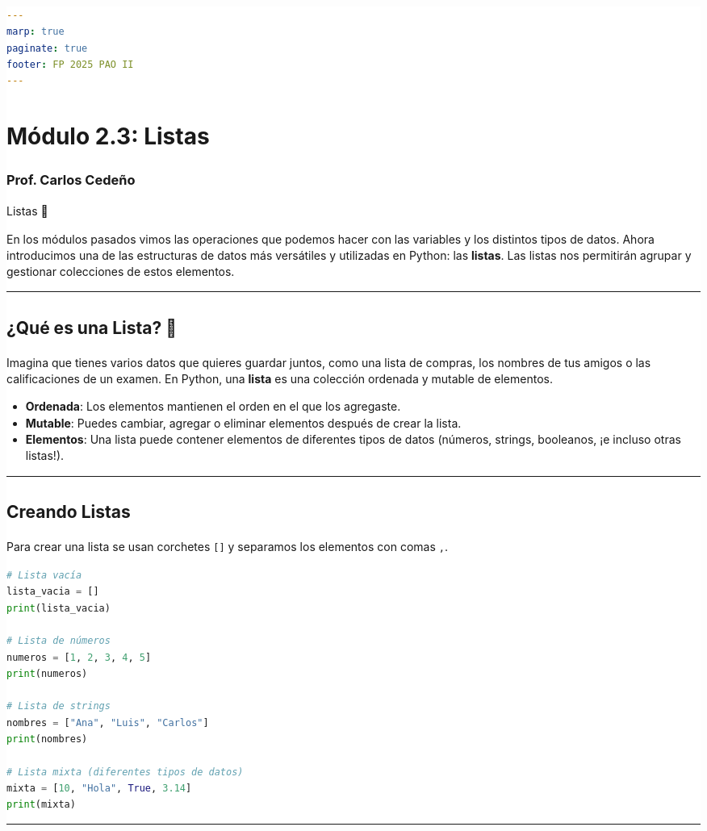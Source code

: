 ```yaml
---
marp: true
paginate: true
footer: FP 2025 PAO II
---
```


# Módulo 2.3: Listas
### Prof. Carlos Cedeño

Listas 📝

En los módulos pasados vimos las operaciones que podemos hacer con las variables y los distintos tipos de datos. Ahora introducimos una de las estructuras de datos más versátiles y utilizadas en Python: las **listas**. Las listas nos permitirán agrupar y gestionar colecciones de estos elementos.

---

## ¿Qué es una Lista? 🧐

Imagina que tienes varios datos que quieres guardar juntos, como una lista de compras, los nombres de tus amigos o las calificaciones de un examen. En Python, una **lista** es una colección ordenada y mutable de elementos.

* **Ordenada**: Los elementos mantienen el orden en el que los agregaste.
* **Mutable**: Puedes cambiar, agregar o eliminar elementos después de crear la lista.
* **Elementos**: Una lista puede contener elementos de diferentes tipos de datos (números, strings, booleanos, ¡e incluso otras listas!).

---

## Creando Listas 

Para crear una lista se usan corchetes `[]` y separamos los elementos con comas `,`.

```python
# Lista vacía
lista_vacia = []
print(lista_vacia)

# Lista de números
numeros = [1, 2, 3, 4, 5]
print(numeros)

# Lista de strings
nombres = ["Ana", "Luis", "Carlos"]
print(nombres)

# Lista mixta (diferentes tipos de datos)
mixta = [10, "Hola", True, 3.14]
print(mixta)
```

---